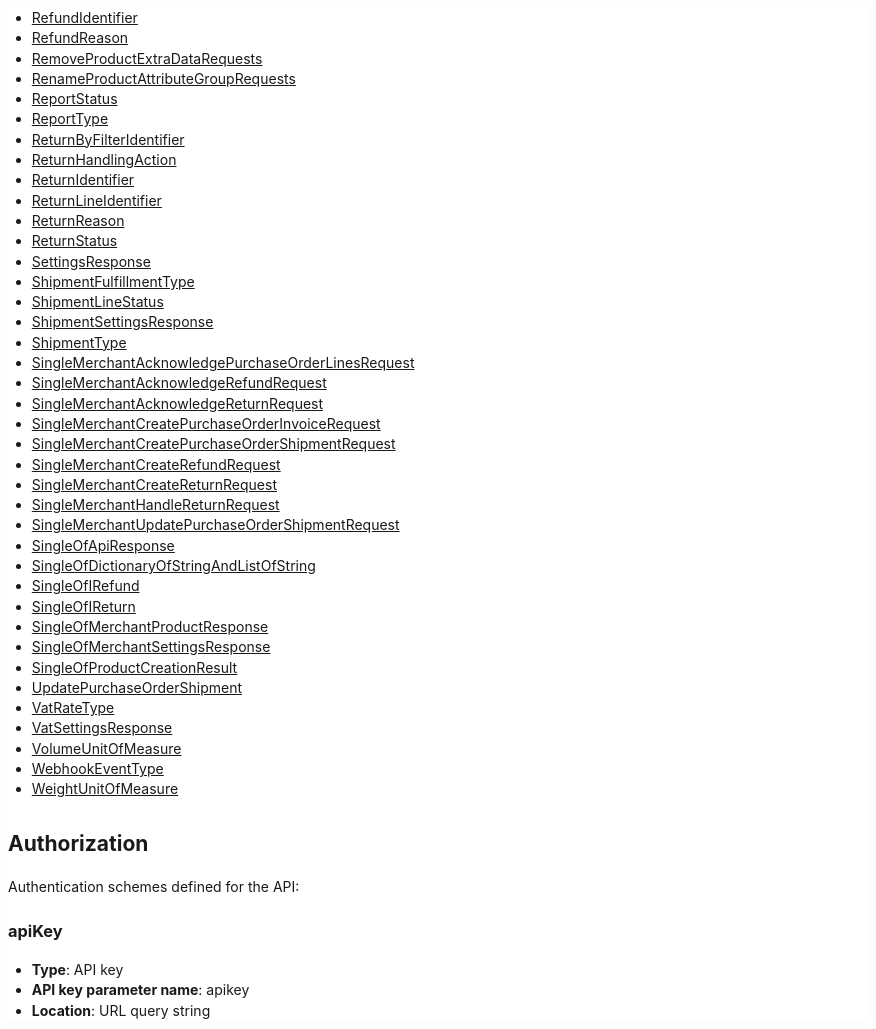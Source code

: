 - [RefundIdentifier](docs/Model/RefundIdentifier.md)
- [RefundReason](docs/Model/RefundReason.md)
- [RemoveProductExtraDataRequests](docs/Model/RemoveProductExtraDataRequests.md)
- [RenameProductAttributeGroupRequests](docs/Model/RenameProductAttributeGroupRequests.md)
- [ReportStatus](docs/Model/ReportStatus.md)
- [ReportType](docs/Model/ReportType.md)
- [ReturnByFilterIdentifier](docs/Model/ReturnByFilterIdentifier.md)
- [ReturnHandlingAction](docs/Model/ReturnHandlingAction.md)
- [ReturnIdentifier](docs/Model/ReturnIdentifier.md)
- [ReturnLineIdentifier](docs/Model/ReturnLineIdentifier.md)
- [ReturnReason](docs/Model/ReturnReason.md)
- [ReturnStatus](docs/Model/ReturnStatus.md)
- [SettingsResponse](docs/Model/SettingsResponse.md)
- [ShipmentFulfillmentType](docs/Model/ShipmentFulfillmentType.md)
- [ShipmentLineStatus](docs/Model/ShipmentLineStatus.md)
- [ShipmentSettingsResponse](docs/Model/ShipmentSettingsResponse.md)
- [ShipmentType](docs/Model/ShipmentType.md)
- [SingleMerchantAcknowledgePurchaseOrderLinesRequest](docs/Model/SingleMerchantAcknowledgePurchaseOrderLinesRequest.md)
- [SingleMerchantAcknowledgeRefundRequest](docs/Model/SingleMerchantAcknowledgeRefundRequest.md)
- [SingleMerchantAcknowledgeReturnRequest](docs/Model/SingleMerchantAcknowledgeReturnRequest.md)
- [SingleMerchantCreatePurchaseOrderInvoiceRequest](docs/Model/SingleMerchantCreatePurchaseOrderInvoiceRequest.md)
- [SingleMerchantCreatePurchaseOrderShipmentRequest](docs/Model/SingleMerchantCreatePurchaseOrderShipmentRequest.md)
- [SingleMerchantCreateRefundRequest](docs/Model/SingleMerchantCreateRefundRequest.md)
- [SingleMerchantCreateReturnRequest](docs/Model/SingleMerchantCreateReturnRequest.md)
- [SingleMerchantHandleReturnRequest](docs/Model/SingleMerchantHandleReturnRequest.md)
- [SingleMerchantUpdatePurchaseOrderShipmentRequest](docs/Model/SingleMerchantUpdatePurchaseOrderShipmentRequest.md)
- [SingleOfApiResponse](docs/Model/SingleOfApiResponse.md)
- [SingleOfDictionaryOfStringAndListOfString](docs/Model/SingleOfDictionaryOfStringAndListOfString.md)
- [SingleOfIRefund](docs/Model/SingleOfIRefund.md)
- [SingleOfIReturn](docs/Model/SingleOfIReturn.md)
- [SingleOfMerchantProductResponse](docs/Model/SingleOfMerchantProductResponse.md)
- [SingleOfMerchantSettingsResponse](docs/Model/SingleOfMerchantSettingsResponse.md)
- [SingleOfProductCreationResult](docs/Model/SingleOfProductCreationResult.md)
- [UpdatePurchaseOrderShipment](docs/Model/UpdatePurchaseOrderShipment.md)
- [VatRateType](docs/Model/VatRateType.md)
- [VatSettingsResponse](docs/Model/VatSettingsResponse.md)
- [VolumeUnitOfMeasure](docs/Model/VolumeUnitOfMeasure.md)
- [WebhookEventType](docs/Model/WebhookEventType.md)
- [WeightUnitOfMeasure](docs/Model/WeightUnitOfMeasure.md)

## Authorization

Authentication schemes defined for the API:
### apiKey

- **Type**: API key
- **API key parameter name**: apikey
- **Location**: URL query string
